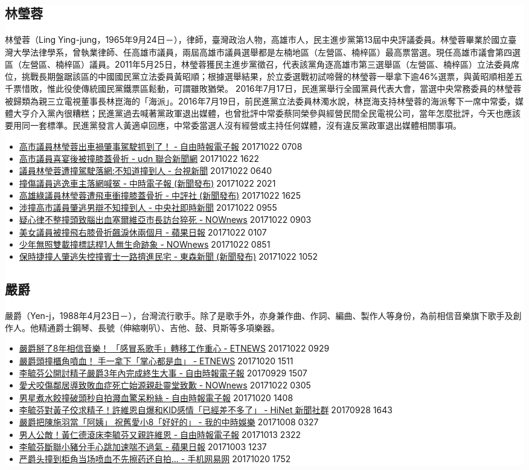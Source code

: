 ## 林瑩蓉

林瑩蓉（Ling Ying-jung，1965年9月24日－），律師，臺灣政治人物，高雄市人，民主進步黨第13屆中央評議委員。林瑩蓉畢業於國立臺灣大學法律學系，曾執業律師、任高雄市議員，兩屆高雄市議員選舉都是左楠地區（左營區、楠梓區）最高票當選。現任高雄市議會第四選區（左營區、楠梓區）議員。2011年5月25日，林瑩蓉獲民主進步黨徵召，代表該黨角逐高雄市第三選舉區（左營區、楠梓區）立法委員席位，挑戰長期盤踞該區的中國國民黨立法委員黃昭順；根據選舉結果，於立委選戰初試啼聲的林瑩蓉一舉拿下逾46%選票，與黃昭順相差五千票惜敗，惟此役使傳統國民黨鐵票區鬆動，可謂雖敗猶榮。
2016年7月17日，民進黨舉行全國黨員代表大會，當選中央常務委員的林瑩蓉被歸類為親三立電視董事長林崑海的「海派」。2016年7月19日，前民進黨立法委員林濁水說，林崑海支持林瑩蓉的海派奪下一席中常委，媒體大亨介入黨內很糟糕；民進黨過去喊著黨政軍退出媒體，也曾批評中常委蔡同榮參與經營民間全民電視公司，當年怎麼批評，今天也應該要用同一套標準。民進黨發言人黃適卓回應，中常委當選人沒有經營或主持任何媒體，沒有違反黨政軍退出媒體相關事項。
- [高市議員林瑩蓉出車禍肇事駕駛抓到了！ - 自由時報電子報](http://news.ltn.com.tw/news/society/breakingnews/2230185 "高市議員林瑩蓉出車禍肇事駕駛抓到了！ - 自由時報電子報") 20171022 0708
- [高市議員喜宴後被撞膝蓋骨折 - udn 聯合新聞網](https://udn.com/news/story/7315/2772647?from=udn-catelistnews_ch2 "高市議員喜宴後被撞膝蓋骨折 - udn 聯合新聞網") 20171022 1622
- [議員林瑩蓉遭撞駕駛落網:不知道撞到人 - 台視新聞](http://www.ttv.com.tw/news/view/10610220011500N/568 "議員林瑩蓉遭撞駕駛落網:不知道撞到人 - 台視新聞") 20171022 0640
- [撞傷議員逃逸車主落網喊冤 - 中時電子報 (新聞發布)](http://www.chinatimes.com/newspapers/20171023000389-260107 "撞傷議員逃逸車主落網喊冤 - 中時電子報 (新聞發布)") 20171022 2021
- [高雄綠議員林瑩蓉遭飛車衝撞膝蓋骨折 - 中評社 (新聞發布)](http://hk.crntt.com/doc/7_0_104853000_1_1023002545.html "高雄綠議員林瑩蓉遭飛車衝撞膝蓋骨折 - 中評社 (新聞發布)") 20171022 1625
- [涉撞高市議員肇逃男辯不知撞到人 - 中央社即時新聞](http://www.cna.com.tw/news/asoc/201710220139-1.aspx "涉撞高市議員肇逃男辯不知撞到人 - 中央社即時新聞") 20171022 0955
- [疑心律不整撞頭致腦出血塞爾維亞市長訪台猝死 - NOWnews](https://www.nownews.com/news/20171022/2629633 "疑心律不整撞頭致腦出血塞爾維亞市長訪台猝死 - NOWnews") 20171022 0903
- [美女議員被撞飛右膝骨折飆淚休兩個月 - 蘋果日報](http://www.appledaily.com.tw/realtimenews/article/politics/20171022/1226830/%E7%BE%8E%E5%A5%B3%E8%AD%B0%E5%93%A1%E8%A2%AB%E6%92%9E%E9%A3%9B%E3%80%80%E5%8F%B3%E8%86%9D%E9%AA%A8%E6%8A%98%E9%A3%86%E6%B7%9A%E4%BC%91%E5%85%A9%E5%80%8B%E6%9C%88 "美女議員被撞飛右膝骨折飆淚休兩個月 - 蘋果日報") 20171022 0107
- [少年無照雙載撞標誌桿1人無生命跡象 - NOWnews](https://www.nownews.com/news/20171022/2629692 "少年無照雙載撞標誌桿1人無生命跡象 - NOWnews") 20171022 0851
- [保時捷撞人肇逃失控撞賓士一路擠進民宅 - 東森新聞 (新聞發布)](http://news.ebc.net.tw/news.php?nid=83243 "保時捷撞人肇逃失控撞賓士一路擠進民宅 - 東森新聞 (新聞發布)") 20171022 1052

## 嚴爵

嚴爵（Yen-j，1988年4月23日－），台灣流行歌手。除了是歌手外，亦身兼作曲、作詞、編曲、製作人等身份，為前相信音樂旗下歌手及創作人。他精通爵士鋼琴、長號（伸縮喇叭）、吉他、鼓、貝斯等多項樂器。
- [嚴爵掰了8年相信音樂！ 「感冒系歌手」轉移工作重心 - ETNEWS](https://star.ettoday.net/news/1036533?t=%E5%9A%B4%E7%88%B5%E6%8E%B0%E4%BA%868%E5%B9%B4%E7%9B%B8%E4%BF%A1%E9%9F%B3%E6%A8%82%EF%BC%81%E3%80%80%E3%80%8C%E6%84%9F%E5%86%92%E7%B3%BB%E6%AD%8C%E6%89%8B%E3%80%8D%E8%BD%89%E7%A7%BB%E5%B7%A5%E4%BD%9C%E9%87%8D%E5%BF%83 "嚴爵掰了8年相信音樂！ 「感冒系歌手」轉移工作重心 - ETNEWS") 20171022 0929
- [嚴爵頭撞櫃角噴血！ 手一拿下「掌心都是血」 - ETNEWS](https://star.ettoday.net/news/1035750?t=%E5%9A%B4%E7%88%B5%E9%A0%AD%E6%92%9E%E6%AB%83%E8%A7%92%E5%99%B4%E8%A1%80%EF%BC%81%E3%80%80%E6%89%8B%E4%B8%80%E6%8B%BF%E4%B8%8B%E3%80%8C%E6%8E%8C%E5%BF%83%E9%83%BD%E6%98%AF%E8%A1%80%E3%80%8D "嚴爵頭撞櫃角噴血！ 手一拿下「掌心都是血」 - ETNEWS") 20171020 1511
- [李毓芬公開討精子嚴爵3年內完成終生大事 - 自由時報電子報](http://ent.ltn.com.tw/news/breakingnews/2208903 "李毓芬公開討精子嚴爵3年內完成終生大事 - 自由時報電子報") 20170929 1507
- [愛犬咬傷鄰居導致敗血症死亡始源親赴靈堂致歉 - NOWnews](https://www.nownews.com/news/20171022/2629554 "愛犬咬傷鄰居導致敗血症死亡始源親赴靈堂致歉 - NOWnews") 20171022 0305
- [男星煮水餃撞破頭秒自拍濺血驚呆粉絲 - 自由時報電子報](http://ent.ltn.com.tw/news/breakingnews/2228981 "男星煮水餃撞破頭秒自拍濺血驚呆粉絲 - 自由時報電子報") 20171020 1408
- [李毓芬對黃子佼求精子！許維恩自爆和KID感情「已經差不多了」 - HiNet 新聞社群](https://times.hinet.net/news/20651796 "李毓芬對黃子佼求精子！許維恩自爆和KID感情「已經差不多了」 - HiNet 新聞社群") 20170928 1643
- [嚴爵把陳施羽當「阿姨」 祝舊愛小8「好好的」 - 我的中時娛樂](https://my-cte.com/2017/09/06/%E5%9A%B4%E7%88%B5%E6%8A%8A%E9%99%B3%E6%96%BD%E7%BE%BD%E7%95%B6%E3%80%8C%E9%98%BF%E5%A7%A8%E3%80%8D-%E7%A5%9D%E8%88%8A%E6%84%9B%E5%B0%8F8%E3%80%8C%E5%A5%BD%E5%A5%BD%E7%9A%84%E3%80%8D/ "嚴爵把陳施羽當「阿姨」 祝舊愛小8「好好的」 - 我的中時娛樂") 20171008 0327
- [男人公敵！黃仁德滾床李毓芬又親許維恩 - 自由時報電子報](http://ent.ltn.com.tw/news/breakingnews/2222101 "男人公敵！黃仁德滾床李毓芬又親許維恩 - 自由時報電子報") 20171013 2322
- [李毓芬斷聯小豬分手心跳加速喘不過氣 - 蘋果日報](http://www.appledaily.com.tw/realtimenews/article/new/20171003/1215866/ "李毓芬斷聯小豬分手心跳加速喘不過氣 - 蘋果日報") 20171003 1237
- [严爵头撞到柜角当场喷血不先擦药还自拍... - 手机网易网](https://3g.163.com/ent/article/D18304MV00038FO9.html "严爵头撞到柜角当场喷血不先擦药还自拍... - 手机网易网") 20171020 1752
